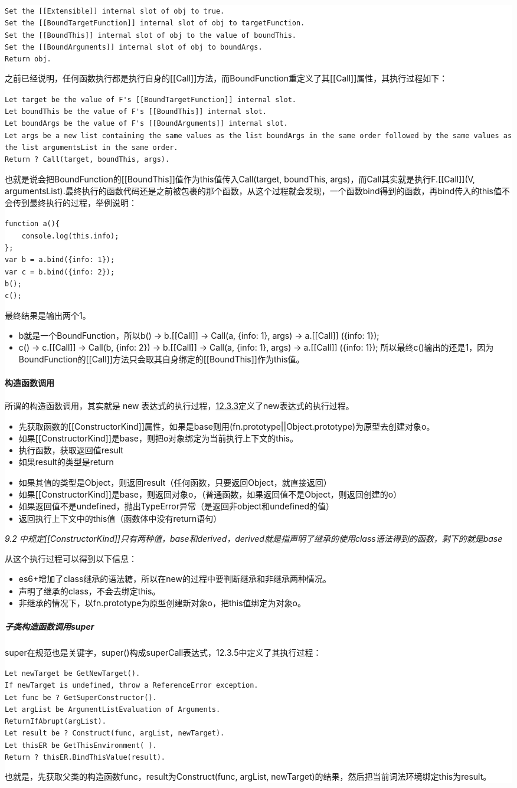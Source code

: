 ```
Set the [[Extensible]] internal slot of obj to true.
Set the [[BoundTargetFunction]] internal slot of obj to targetFunction.
Set the [[BoundThis]] internal slot of obj to the value of boundThis.
Set the [[BoundArguments]] internal slot of obj to boundArgs.
Return obj.
```
之前已经说明，任何函数执行都是执行自身的[[Call]]方法，而BoundFunction重定义了其[[Call]]属性，其执行过程如下：
```
Let target be the value of F's [[BoundTargetFunction]] internal slot.
Let boundThis be the value of F's [[BoundThis]] internal slot.
Let boundArgs be the value of F's [[BoundArguments]] internal slot.
Let args be a new list containing the same values as the list boundArgs in the same order followed by the same values as the list argumentsList in the same order.
Return ? Call(target, boundThis, args).
```
也就是说会把BoundFunction的[[BoundThis]]值作为this值传入Call(target, boundThis, args)，而Call其实就是执行F.[[Call]](V, argumentsList).最终执行的函数代码还是之前被包裹的那个函数，从这个过程就会发现，一个函数bind得到的函数，再bind传入的this值不会传到最终执行的过程，举例说明：
```
function a(){
    console.log(this.info);
};
var b = a.bind({info: 1});
var c = b.bind({info: 2});
b();
c();
```
最终结果是输出两个1。
* b就是一个BoundFunction，所以b() -> b.[[Call]] -> Call(a, {info: 1}, args) -> a.[[Call]] ({info: 1});
* c() -> c.[[Call]] -> Call(b, {info: 2}) -> b.[[Call]] -> Call(a, {info: 1}, args) -> a.[[Call\]\] ({info: 1});
所以最终c()输出的还是1，因为BoundFunction的[[Call]]方法只会取其自身绑定的[[BoundThis]]作为this值。

#### 构造函数调用
所谓的构造函数调用，其实就是 new 表达式的执行过程，[12.3.3](http://www.ecma-international.org/ecma-262/7.0/index.html#sec-new-operator)定义了new表达式的执行过程。
+ 先获取函数的[[ConstructorKind]]属性，如果是base则用(fn.prototype||Object.prototype)为原型去创建对象o。
+ 如果[[ConstructorKind]]是base，则把o对象绑定为当前执行上下文的this。
+ 执行函数，获取返回值result
+ 如果result的类型是return
* 如果其值的类型是Object，则返回result（任何函数，只要返回Object，就直接返回）
* 如果[[ConstructorKind]]是base，则返回对象o，（普通函数，如果返回值不是Object，则返回创建的o）
* 如果返回值不是undefined，抛出TypeError异常（是返回非object和undefined的值）
* 返回执行上下文中的this值（函数体中没有return语句）

*9.2 中规定[[ConstructorKind]]只有两种值，base和derived，derived就是指声明了继承的使用class语法得到的函数，剩下的就是base*

从这个执行过程可以得到以下信息：
* es6+增加了class继承的语法糖，所以在new的过程中要判断继承和非继承两种情况。
* 声明了继承的class，不会去绑定this。
* 非继承的情况下，以fn.prototype为原型创建新对象o，把this值绑定为对象o。

##### 子类构造函数调用super
super在规范也是关键字，super()构成superCall表达式，12.3.5中定义了其执行过程：
```
Let newTarget be GetNewTarget().
If newTarget is undefined, throw a ReferenceError exception.
Let func be ? GetSuperConstructor().
Let argList be ArgumentListEvaluation of Arguments.
ReturnIfAbrupt(argList).
Let result be ? Construct(func, argList, newTarget).
Let thisER be GetThisEnvironment( ).
Return ? thisER.BindThisValue(result).
```
也就是，先获取父类的构造函数func，result为Construct(func, argList, newTarget)的结果，然后把当前词法环境绑定this为result。
